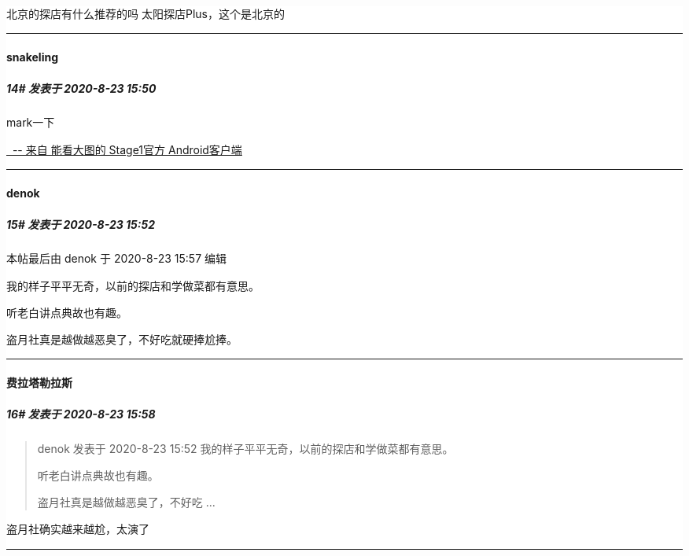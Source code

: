 北京的探店有什么推荐的吗</blockquote>
太阳探店Plus，这个是北京的







-----

####  snakeling  
##### 14#       发表于 2020-8-23 15:50




mark一下

[  -- 来自 能看大图的 Stage1官方 Android客户端](https://www.coolapk.com/apk/140634)







-----

####  denok  
##### 15#       发表于 2020-8-23 15:52



 本帖最后由 denok 于 2020-8-23 15:57 编辑 

我的样子平平无奇，以前的探店和学做菜都有意思。

听老白讲点典故也有趣。

盗月社真是越做越恶臭了，不好吃就硬捧尬捧。







-----

####  费拉塔勒拉斯  
##### 16#       发表于 2020-8-23 15:58



<blockquote>denok 发表于 2020-8-23 15:52
我的样子平平无奇，以前的探店和学做菜都有意思。

听老白讲点典故也有趣。

盗月社真是越做越恶臭了，不好吃 ...</blockquote>
盗月社确实越来越尬，太演了







-----
